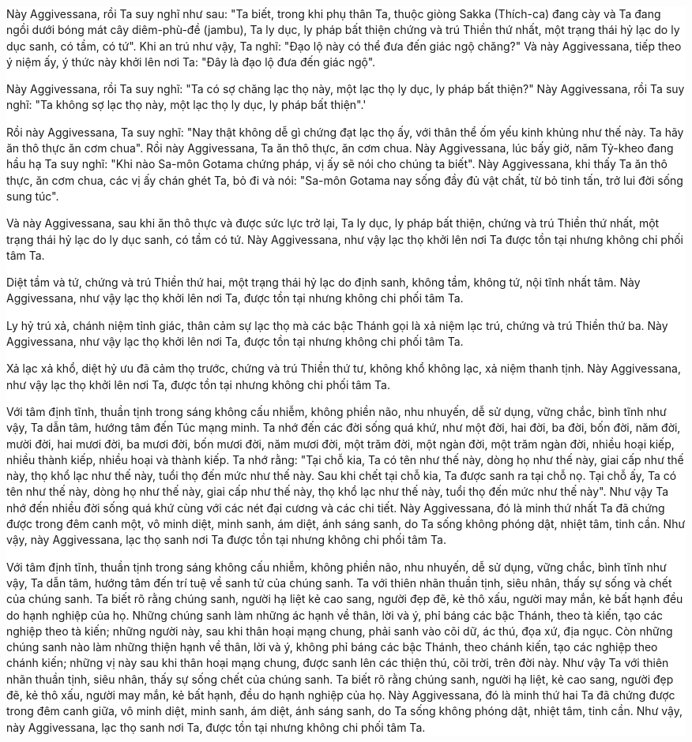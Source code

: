Này Aggivessana, rồi Ta suy nghĩ như sau: "Ta biết, trong khi phụ thân Ta, thuộc giòng Sakka (Thích-ca) đang cày và Ta đang ngồi dưới bóng mát cây diêm-phù-đề (jambu), Ta ly dục, ly pháp bất thiện chứng và trú Thiền thứ nhất, một trạng thái hỷ lạc do ly dục sanh, có tầm, có tứ". Khi an trú như vậy, Ta nghĩ: "Đạo lộ này có thể đưa đến giác ngộ chăng?" Và này Aggivessana, tiếp theo ý niệm ấy, ý thức này khởi lên nơi Ta: "Đây là đạo lộ đưa đến giác ngộ". 

Này Aggivessana, rồi Ta suy nghĩ: "Ta có sợ chăng lạc thọ này, một lạc thọ ly dục, ly pháp bất thiện?" Này Aggivessana, rồi Ta suy nghĩ: "Ta không sợ lạc thọ này, một lạc thọ ly dục, ly pháp bất thiện".'

Rồi này Aggivessana, Ta suy nghĩ: "Nay thật không dễ gì chứng đạt lạc thọ ấy, với thân thể ốm yếu kinh khủng như thế này. Ta hãy ăn thô thực ăn cơm chua". Rồi này Aggivessana, Ta ăn thô thực, ăn cơm chua. Này Aggivessana, lúc bấy giờ, năm Tỷ-kheo đang hầu hạ Ta suy nghĩ: "Khi nào Sa-môn Gotama chứng pháp, vị ấy sẽ nói cho chúng ta biết". Này Aggivessana, khi thấy Ta ăn thô thực, ăn cơm chua, các vị ấy chán ghét Ta, bỏ đi và nói: "Sa-môn Gotama nay sống đầy đủ vật chất, từ bỏ tinh tấn, trở lui đời sống sung túc".

Và này Aggivessana, sau khi ăn thô thực và được sức lực trở lại, Ta ly dục, ly pháp bất thiện, chứng và trú Thiền thứ nhất, một trạng thái hỷ lạc do ly dục sanh, có tầm có tứ. Này Aggivessana, như vậy lạc thọ khởi lên nơi Ta được tồn tại nhưng không chi phối tâm Ta. 

Diệt tầm và tứ, chứng và trú Thiền thứ hai, một trạng thái hỷ lạc do định sanh, không tầm, không tứ, nội tĩnh nhất tâm. Này Aggivessana, như vậy lạc thọ khởi lên nơi Ta, được tồn tại nhưng không chi phối tâm Ta. 

Ly hỷ trú xả, chánh niệm tỉnh giác, thân cảm sự lạc thọ mà các bậc Thánh gọi là xả niệm lạc trú, chứng và trú Thiền thứ ba. Này Aggivessana, như vậy lạc thọ khởi lên nơi Ta, được tồn tại nhưng không chi phối tâm Ta. 

Xả lạc xả khổ, diệt hỷ ưu đã cảm thọ trước, chứng và trú Thiền thứ tư, không khổ không lạc, xả niệm thanh tịnh. Này Aggivessana, như vậy lạc thọ khởi lên nơi Ta, được tồn tại nhưng không chi phối tâm Ta. 

Với tâm định tĩnh, thuần tịnh trong sáng không cấu nhiễm, không phiền não, nhu nhuyến, dễ sử dụng, vững chắc, bình tĩnh như vậy, Ta dẫn tâm, hướng tâm đến Túc mạng minh. Ta nhớ đến các đời sống quá khứ, như một đời, hai đời, ba đời, bốn đời, năm đời, mười đời, hai mươi đời, ba mươi đời, bốn mươi đời, năm mươi đời, một trăm đời, một ngàn đời, một trăm ngàn đời, nhiều hoại kiếp, nhiều thành kiếp, nhiều hoại và thành kiếp. Ta nhớ rằng: "Tại chỗ kia, Ta có tên như thế này, dòng họ như thế này, giai cấp như thế này, thọ khổ lạc như thế này, tuổi thọ đến mức như thế này. Sau khi chết tại chỗ kia, Ta được sanh ra tại chỗ nọ. Tại chỗ ấy, Ta có tên như thế này, dòng họ như thế này, giai cấp như thế này, thọ khổ lạc như thế này, tuổi thọ đến mức như thế này". Như vậy Ta nhớ đến nhiều đời sống quá khứ cùng với các nét đại cương và các chi tiết. Này Aggivessana, đó là minh thứ nhất Ta đã chứng được trong đêm canh một, vô minh diệt, minh sanh, ám diệt, ánh sáng sanh, do Ta sống không phóng dật, nhiệt tâm, tinh cần. Như vậy, này Aggivessana, lạc thọ sanh nơi Ta được tồn tại nhưng không chi phối tâm Ta. 

Với tâm định tĩnh, thuần tịnh trong sáng không cấu nhiễm, không phiền não, nhu nhuyến, dễ sử dụng, vững chắc, bình tĩnh như vậy, Ta dẫn tâm, hướng tâm đến trí tuệ về sanh tử của chúng sanh. Ta với thiên nhãn thuần tịnh, siêu nhân, thấy sự sống và chết của chúng sanh. Ta biết rõ rằng chúng sanh, người hạ liệt kẻ cao sang, người đẹp đẽ, kẻ thô xấu, người may mắn, kẻ bất hạnh đều do hạnh nghiệp của họ. Những chúng sanh làm những ác hạnh về thân, lời và ý, phỉ báng các bậc Thánh, theo tà kiến, tạo các nghiệp theo tà kiến; những người này, sau khi thân hoại mạng chung, phải sanh vào cõi dữ, ác thú, đọa xứ, địa ngục. Còn những chúng sanh nào làm những thiện hạnh về thân, lời và ý, không phỉ báng các bậc Thánh, theo chánh kiến, tạo các nghiệp theo chánh kiến; những vị này sau khi thân hoại mạng chung, được sanh lên các thiện thú, cõi trời, trên đời này. Như vậy Ta với thiên nhãn thuần tịnh, siêu nhân, thấy sự sống chết của chúng sanh. Ta biết rõ rằng chúng sanh, người hạ liệt, kẻ cao sang, người đẹp đẽ, kẻ thô xấu, người may mắn, kẻ bất hạnh, đều do hạnh nghiệp của họ. Này Aggivessana, đó là minh thứ hai Ta đã chứng được trong đêm canh giữa, vô minh diệt, minh sanh, ám diệt, ánh sáng sanh, do Ta sống không phóng dật, nhiệt tâm, tinh cần. Như vậy, này Aggivessana, lạc thọ sanh nơi Ta, được tồn tại nhưng không chi phối tâm Ta.
